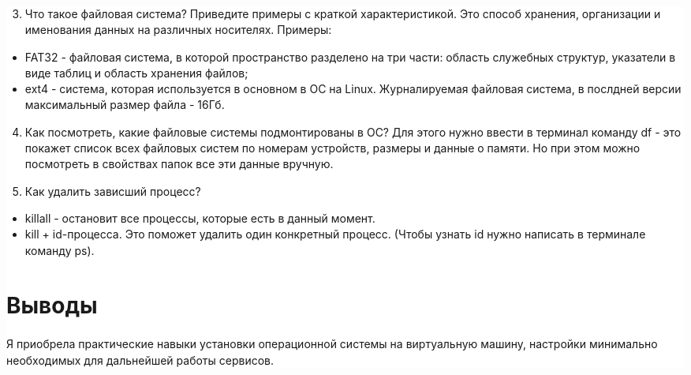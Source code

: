 3) Что такое файловая система? Приведите примеры с краткой характеристикой.
Это способ хранения, организации и именования данных на различных носителях.
Примеры:
- FAT32 - файловая система, в которой пространство разделено на три части: область служебных структур, указатели в виде таблиц и область хранения файлов;
- ext4 - система, которая используется в основном в ОС на Linux. Журналируемая файловая система, в послдней версии максимальный размер файла - 16Гб.

4) Как посмотреть, какие файловые системы подмонтированы в ОС?
Для этого нужно ввести в терминал команду df - это покажет список всех файловых систем по номерам устройств, размеры и данные о памяти. Но при этом можно посмотреть в свойствах папок все эти данные вручную.

5) Как удалить зависший процесс?
- killall - остановит все процессы, которые есть в данный момент.
- kill + id-процесса. Это поможет удалить один конкретный процесс. (Чтобы узнать id нужно написать в терминале команду ps).

# Выводы

Я приобрела практические навыки установки операционной системы на виртуальную машину, настройки минимально необходимых для дальнейшей работы сервисов.
